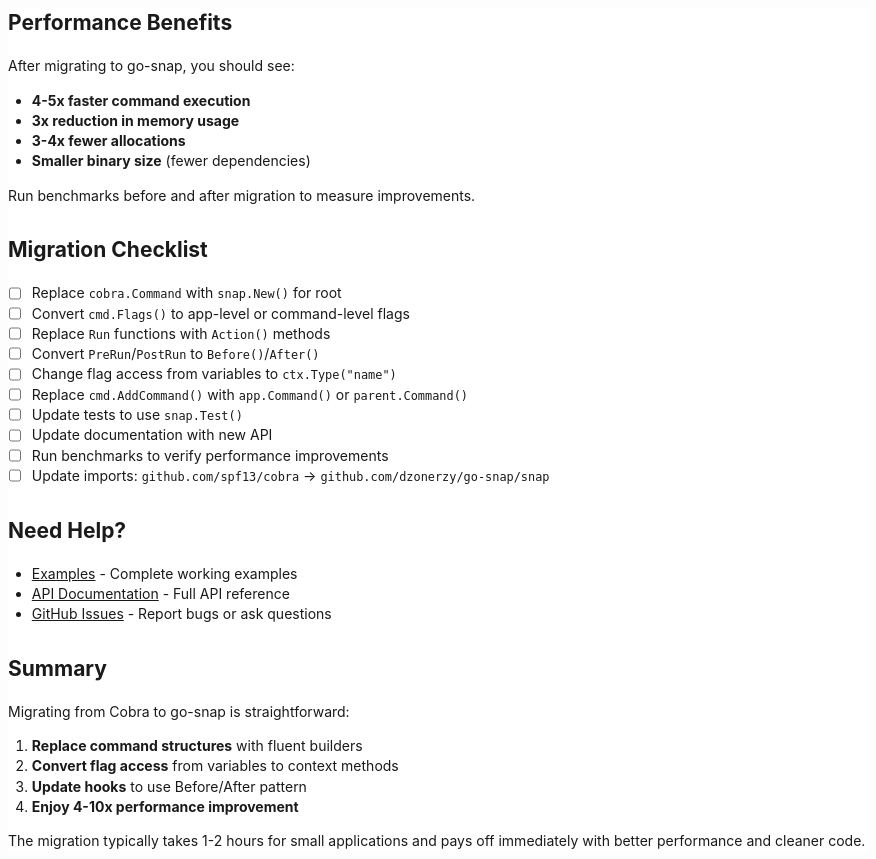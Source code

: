 ## Performance Benefits

After migrating to go-snap, you should see:

- **4-5x faster command execution**
- **3x reduction in memory usage**
- **3-4x fewer allocations**
- **Smaller binary size** (fewer dependencies)

Run benchmarks before and after migration to measure improvements.

## Migration Checklist

- [ ] Replace `cobra.Command` with `snap.New()` for root
- [ ] Convert `cmd.Flags()` to app-level or command-level flags
- [ ] Replace `Run` functions with `Action()` methods
- [ ] Convert `PreRun`/`PostRun` to `Before()`/`After()`
- [ ] Change flag access from variables to `ctx.Type("name")`
- [ ] Replace `cmd.AddCommand()` with `app.Command()` or `parent.Command()`
- [ ] Update tests to use `snap.Test()`
- [ ] Update documentation with new API
- [ ] Run benchmarks to verify performance improvements
- [ ] Update imports: `github.com/spf13/cobra` → `github.com/dzonerzy/go-snap/snap`

## Need Help?

- [Examples](../examples/) - Complete working examples
- [API Documentation](./api.md) - Full API reference
- [GitHub Issues](https://github.com/dzonerzy/go-snap/issues) - Report bugs or ask questions

## Summary

Migrating from Cobra to go-snap is straightforward:

1. **Replace command structures** with fluent builders
2. **Convert flag access** from variables to context methods
3. **Update hooks** to use Before/After pattern
4. **Enjoy 4-10x performance improvement**

The migration typically takes 1-2 hours for small applications and pays off immediately with better performance and cleaner code.
